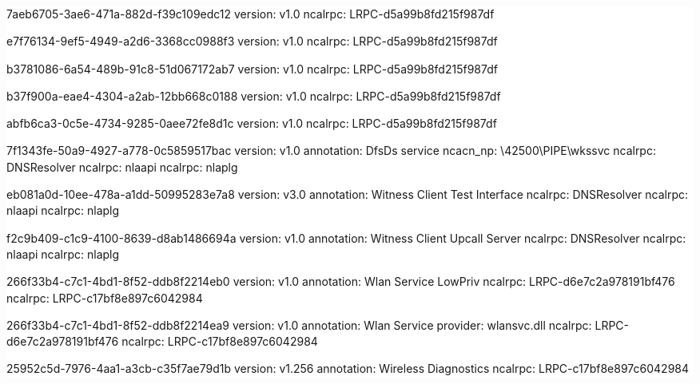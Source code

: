 7aeb6705-3ae6-471a-882d-f39c109edc12
  version: v1.0
  ncalrpc: LRPC-d5a99b8fd215f987df

e7f76134-9ef5-4949-a2d6-3368cc0988f3
  version: v1.0
  ncalrpc: LRPC-d5a99b8fd215f987df

b3781086-6a54-489b-91c8-51d067172ab7
  version: v1.0
  ncalrpc: LRPC-d5a99b8fd215f987df

b37f900a-eae4-4304-a2ab-12bb668c0188
  version: v1.0
  ncalrpc: LRPC-d5a99b8fd215f987df

abfb6ca3-0c5e-4734-9285-0aee72fe8d1c
  version: v1.0
  ncalrpc: LRPC-d5a99b8fd215f987df

7f1343fe-50a9-4927-a778-0c5859517bac
  version: v1.0
  annotation: DfsDs service
  ncacn_np: \\42500\PIPE\wkssvc
  ncalrpc: DNSResolver
  ncalrpc: nlaapi
  ncalrpc: nlaplg

eb081a0d-10ee-478a-a1dd-50995283e7a8
  version: v3.0
  annotation: Witness Client Test Interface
  ncalrpc: DNSResolver
  ncalrpc: nlaapi
  ncalrpc: nlaplg

f2c9b409-c1c9-4100-8639-d8ab1486694a
  version: v1.0
  annotation: Witness Client Upcall Server
  ncalrpc: DNSResolver
  ncalrpc: nlaapi
  ncalrpc: nlaplg

266f33b4-c7c1-4bd1-8f52-ddb8f2214eb0
  version: v1.0
  annotation: Wlan Service LowPriv
  ncalrpc: LRPC-d6e7c2a978191bf476
  ncalrpc: LRPC-c17bf8e897c6042984

266f33b4-c7c1-4bd1-8f52-ddb8f2214ea9
  version: v1.0
  annotation: Wlan Service
  provider: wlansvc.dll
  ncalrpc: LRPC-d6e7c2a978191bf476
  ncalrpc: LRPC-c17bf8e897c6042984

25952c5d-7976-4aa1-a3cb-c35f7ae79d1b
  version: v1.256
  annotation: Wireless Diagnostics
  ncalrpc: LRPC-c17bf8e897c6042984
